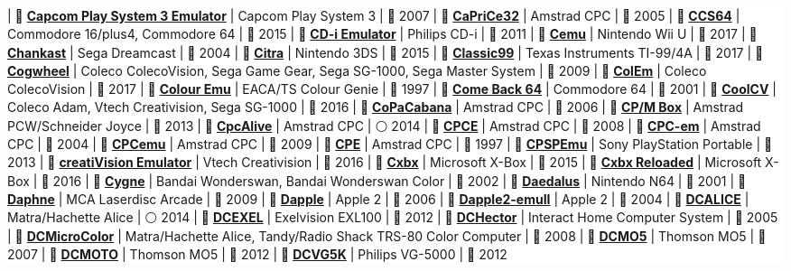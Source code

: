 | :file_folder: [**Capcom Play System 3 Emulator**](https://github.com/PhoenixInteractiveNL/emuDownloadCenter/wiki/Emulator-cps3emulator#menu) | Capcom Play System 3 | :red_circle: 2007
| :file_folder: [**CaPriCe32**](https://github.com/PhoenixInteractiveNL/emuDownloadCenter/wiki/Emulator-caprice32#menu) | Amstrad CPC | :red_circle: 2005
| :file_folder: [**CCS64**](https://github.com/PhoenixInteractiveNL/emuDownloadCenter/wiki/Emulator-ccs64#menu) | Commodore 16/plus4, Commodore 64 | :large_blue_circle: 2015
| :file_folder: [**CD-i Emulator**](https://github.com/PhoenixInteractiveNL/emuDownloadCenter/wiki/Emulator-cdiemulator#menu) | Philips CD-i | :red_circle: 2011
| :file_folder: [**Cemu**](https://github.com/PhoenixInteractiveNL/emuDownloadCenter/wiki/Emulator-cemu#menu) | Nintendo Wii U | :large_blue_circle: 2017
| :file_folder: [**Chankast**](https://github.com/PhoenixInteractiveNL/emuDownloadCenter/wiki/Emulator-chankast#menu) | Sega Dreamcast | :red_circle: 2004
| :file_folder: [**Citra**](https://github.com/PhoenixInteractiveNL/emuDownloadCenter/wiki/Emulator-citra#menu) | Nintendo 3DS | :large_blue_circle: 2015
| :file_folder: [**Classic99**](https://github.com/PhoenixInteractiveNL/emuDownloadCenter/wiki/Emulator-classic99#menu) | Texas Instruments TI-99/4A | :large_blue_circle: 2017
| :file_folder: [**Cogwheel**](https://github.com/PhoenixInteractiveNL/emuDownloadCenter/wiki/Emulator-cogwheel#menu) | Coleco ColecoVision, Sega Game Gear, Sega SG-1000, Sega Master System | :red_circle: 2009
| :file_folder: [**ColEm**](https://github.com/PhoenixInteractiveNL/emuDownloadCenter/wiki/Emulator-colem#menu) | Coleco ColecoVision | :large_blue_circle: 2017
| :file_folder: [**Colour Emu**](https://github.com/PhoenixInteractiveNL/emuDownloadCenter/wiki/Emulator-coloremu#menu) | EACA/TS Colour Genie | :red_circle: 1997
| :file_folder: [**Come Back 64**](https://github.com/PhoenixInteractiveNL/emuDownloadCenter/wiki/Emulator-comeback64#menu) | Commodore 64 | :red_circle: 2001
| :file_folder: [**CoolCV**](https://github.com/PhoenixInteractiveNL/emuDownloadCenter/wiki/Emulator-coolcv#menu) | Coleco Adam, Vtech Creativision, Sega SG-1000 | :large_blue_circle: 2016
| :file_folder: [**CoPaCabana**](https://github.com/PhoenixInteractiveNL/emuDownloadCenter/wiki/Emulator-copacabana#menu) | Amstrad CPC | :red_circle: 2006
| :file_folder: [**CP/M Box**](https://github.com/PhoenixInteractiveNL/emuDownloadCenter/wiki/Emulator-cpmbox#menu) | Amstrad PCW/Schneider Joyce | :red_circle: 2013
| :file_folder: [**CpcAlive**](https://github.com/PhoenixInteractiveNL/emuDownloadCenter/wiki/Emulator-cpcalive#menu) | Amstrad CPC | :white_circle: 2014
| :file_folder: [**CPCE**](https://github.com/PhoenixInteractiveNL/emuDownloadCenter/wiki/Emulator-cpce#menu) | Amstrad CPC | :red_circle: 2008
| :file_folder: [**CPC-em**](https://github.com/PhoenixInteractiveNL/emuDownloadCenter/wiki/Emulator-cpcem#menu) | Amstrad CPC | :red_circle: 2004
| :file_folder: [**CPCemu**](https://github.com/PhoenixInteractiveNL/emuDownloadCenter/wiki/Emulator-cpcemu#menu) | Amstrad CPC | :red_circle: 2009
| :file_folder: [**CPE**](https://github.com/PhoenixInteractiveNL/emuDownloadCenter/wiki/Emulator-cpe#menu) | Amstrad CPC | :red_circle: 1997
| :file_folder: [**CPSPEmu**](https://github.com/PhoenixInteractiveNL/emuDownloadCenter/wiki/Emulator-cpspemu#menu) | Sony PlayStation Portable | :red_circle: 2013
| :file_folder: [**creatiVision Emulator**](https://github.com/PhoenixInteractiveNL/emuDownloadCenter/wiki/Emulator-creativision#menu) | Vtech Creativision | :large_blue_circle: 2016
| :file_folder: [**Cxbx**](https://github.com/PhoenixInteractiveNL/emuDownloadCenter/wiki/Emulator-cxbx#menu) | Microsoft X-Box | :large_blue_circle: 2015
| :file_folder: [**Cxbx Reloaded**](https://github.com/PhoenixInteractiveNL/emuDownloadCenter/wiki/Emulator-cxbxreloaded#menu) | Microsoft X-Box | :large_blue_circle: 2016
| :file_folder: [**Cygne**](https://github.com/PhoenixInteractiveNL/emuDownloadCenter/wiki/Emulator-cygne#menu) | Bandai Wonderswan, Bandai Wonderswan Color | :red_circle: 2002
| :file_folder: [**Daedalus**](https://github.com/PhoenixInteractiveNL/emuDownloadCenter/wiki/Emulator-daedalus#menu) | Nintendo N64 | :red_circle: 2001
| :file_folder: [**Daphne**](https://github.com/PhoenixInteractiveNL/emuDownloadCenter/wiki/Emulator-daphne#menu) | MCA Laserdisc Arcade | :red_circle: 2009
| :file_folder: [**Dapple**](https://github.com/PhoenixInteractiveNL/emuDownloadCenter/wiki/Emulator-dapple#menu) | Apple 2 | :red_circle: 2006
| :file_folder: [**Dapple2-emuII**](https://github.com/PhoenixInteractiveNL/emuDownloadCenter/wiki/Emulator-dapple2-emuii#menu) | Apple 2 | :red_circle: 2004
| :file_folder: [**DCALICE**](https://github.com/PhoenixInteractiveNL/emuDownloadCenter/wiki/Emulator-dcalice#menu) | Matra/Hachette Alice | :white_circle: 2014
| :file_folder: [**DCEXEL**](https://github.com/PhoenixInteractiveNL/emuDownloadCenter/wiki/Emulator-dcexel#menu) | Exelvision EXL100 | :red_circle: 2012
| :file_folder: [**DCHector**](https://github.com/PhoenixInteractiveNL/emuDownloadCenter/wiki/Emulator-dchector#menu) | Interact Home Computer System | :red_circle: 2005
| :file_folder: [**DCMicroColor**](https://github.com/PhoenixInteractiveNL/emuDownloadCenter/wiki/Emulator-dcmicro#menu) | Matra/Hachette Alice, Tandy/Radio Shack TRS-80 Color Computer | :red_circle: 2008
| :file_folder: [**DCMO5**](https://github.com/PhoenixInteractiveNL/emuDownloadCenter/wiki/Emulator-dcmo5#menu) | Thomson MO5 | :red_circle: 2007
| :file_folder: [**DCMOTO**](https://github.com/PhoenixInteractiveNL/emuDownloadCenter/wiki/Emulator-dcmoto#menu) | Thomson MO5 | :red_circle: 2012
| :file_folder: [**DCVG5K**](https://github.com/PhoenixInteractiveNL/emuDownloadCenter/wiki/Emulator-dcvg5k#menu) | Philips VG-5000 | :red_circle: 2012